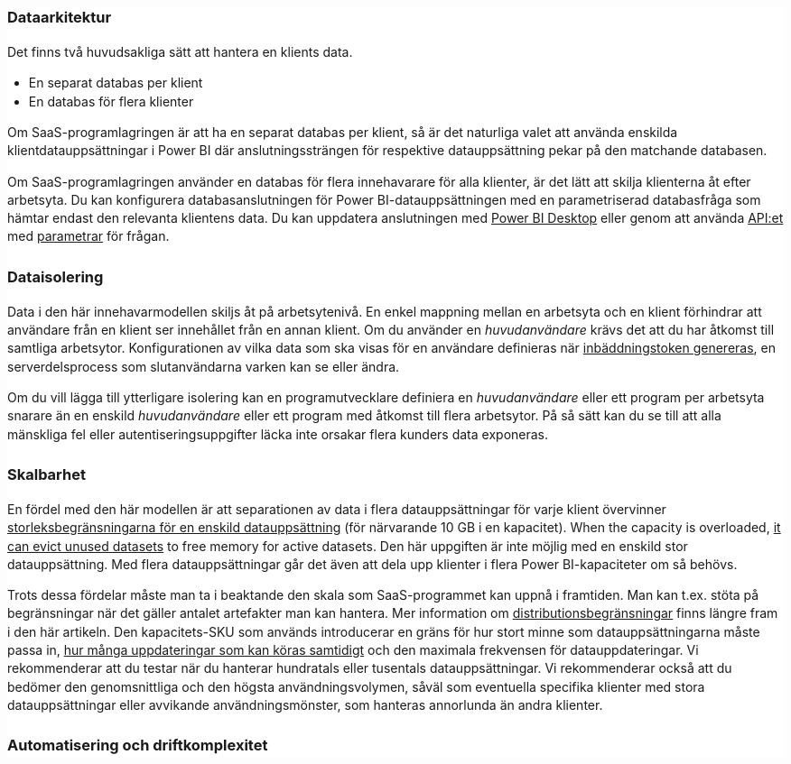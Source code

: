 ### <a name="data-architecture"></a>Dataarkitektur

Det finns två huvudsakliga sätt att hantera en klients data.

* En separat databas per klient
* En databas för flera klienter

Om SaaS-programlagringen är att ha en separat databas per klient, så är det naturliga valet att använda enskilda klientdatauppsättningar i Power BI där anslutningssträngen för respektive datauppsättning pekar på den matchande databasen.

Om SaaS-programlagringen använder en databas för flera innehavarare för alla klienter, är det lätt att skilja klienterna åt efter arbetsyta. Du kan konfigurera databasanslutningen för Power BI-datauppsättningen med en parametriserad databasfråga som hämtar endast den relevanta klientens data. Du kan uppdatera anslutningen med [Power BI Desktop](../desktop-query-overview.md) eller genom att använda [API:et](https://docs.microsoft.com/rest/api/power-bi/datasets/updatedatasourcesingroup) med [parametrar](https://docs.microsoft.com/rest/api/power-bi/datasets/updateparametersingroup) för frågan.

### <a name="data-isolation"></a>Dataisolering

Data i den här innehavarmodellen skiljs åt på arbetsytenivå. En enkel mappning mellan en arbetsyta och en klient förhindrar att användare från en klient ser innehållet från en annan klient. Om du använder en *huvudanvändare* krävs det att du har åtkomst till samtliga arbetsytor. Konfigurationen av vilka data som ska visas för en användare definieras när [inbäddningstoken genereras](https://docs.microsoft.com/rest/api/power-bi/embedtoken), en serverdelsprocess som slutanvändarna varken kan se eller ändra.

Om du vill lägga till ytterligare isolering kan en programutvecklare definiera en *huvudanvändare* eller ett program per arbetsyta snarare än en enskild *huvudanvändare* eller ett program med åtkomst till flera arbetsytor. På så sätt kan du se till att alla mänskliga fel eller autentiseringsuppgifter läcka inte orsakar flera kunders data exponeras.

### <a name="scalability"></a>Skalbarhet

En fördel med den här modellen är att separationen av data i flera datauppsättningar för varje klient övervinner [storleksbegränsningarna för en enskild datauppsättning](https://docs.microsoft.com/power-bi/service-premium-large-datasets) (för närvarande 10 GB i en kapacitet). When the capacity is overloaded, [it can evict unused datasets](../service-premium-understand-how-it-works.md) to free memory for active datasets. Den här uppgiften är inte möjlig med en enskild stor datauppsättning. Med flera datauppsättningar går det även att dela upp klienter i flera Power BI-kapaciteter om så behövs.

Trots dessa fördelar måste man ta i beaktande den skala som SaaS-programmet kan uppnå i framtiden. Man kan t.ex. stöta på begränsningar när det gäller antalet artefakter man kan hantera. Mer information om [distributionsbegränsningar](#summary-comparison-of-the-different-approaches) finns längre fram i den här artikeln. Den kapacitets-SKU som används introducerar en gräns för hur stort minne som datauppsättningarna måste passa in, [hur många uppdateringar som kan köras samtidigt](../service-premium-understand-how-it-works.md) och den maximala frekvensen för datauppdateringar. Vi rekommenderar att du testar när du hanterar hundratals eller tusentals datauppsättningar. Vi rekommenderar också att du bedömer den genomsnittliga och den högsta användningsvolymen, såväl som eventuella specifika klienter med stora datauppsättningar eller avvikande användningsmönster, som hanteras annorlunda än andra klienter.

### <a name="automation--operational-complexity"></a>Automatisering och driftkomplexitet

